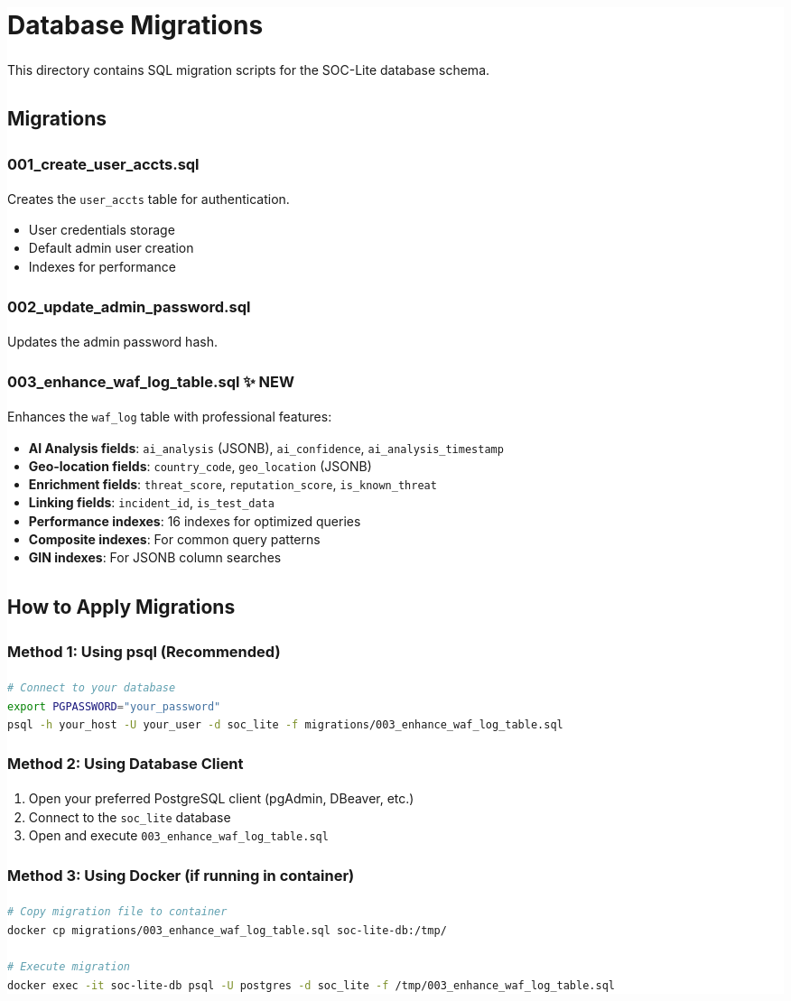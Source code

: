 # Database Migrations

This directory contains SQL migration scripts for the SOC-Lite database schema.

## Migrations

### 001_create_user_accts.sql
Creates the `user_accts` table for authentication.
- User credentials storage
- Default admin user creation
- Indexes for performance

### 002_update_admin_password.sql
Updates the admin password hash.

### 003_enhance_waf_log_table.sql ✨ **NEW**
Enhances the `waf_log` table with professional features:
- **AI Analysis fields**: `ai_analysis` (JSONB), `ai_confidence`, `ai_analysis_timestamp`
- **Geo-location fields**: `country_code`, `geo_location` (JSONB)
- **Enrichment fields**: `threat_score`, `reputation_score`, `is_known_threat`
- **Linking fields**: `incident_id`, `is_test_data`
- **Performance indexes**: 16 indexes for optimized queries
- **Composite indexes**: For common query patterns
- **GIN indexes**: For JSONB column searches

## How to Apply Migrations

### Method 1: Using psql (Recommended)

```bash
# Connect to your database
export PGPASSWORD="your_password"
psql -h your_host -U your_user -d soc_lite -f migrations/003_enhance_waf_log_table.sql
```

### Method 2: Using Database Client

1. Open your preferred PostgreSQL client (pgAdmin, DBeaver, etc.)
2. Connect to the `soc_lite` database
3. Open and execute `003_enhance_waf_log_table.sql`

### Method 3: Using Docker (if running in container)

```bash
# Copy migration file to container
docker cp migrations/003_enhance_waf_log_table.sql soc-lite-db:/tmp/

# Execute migration
docker exec -it soc-lite-db psql -U postgres -d soc_lite -f /tmp/003_enhance_waf_log_table.sql
```
